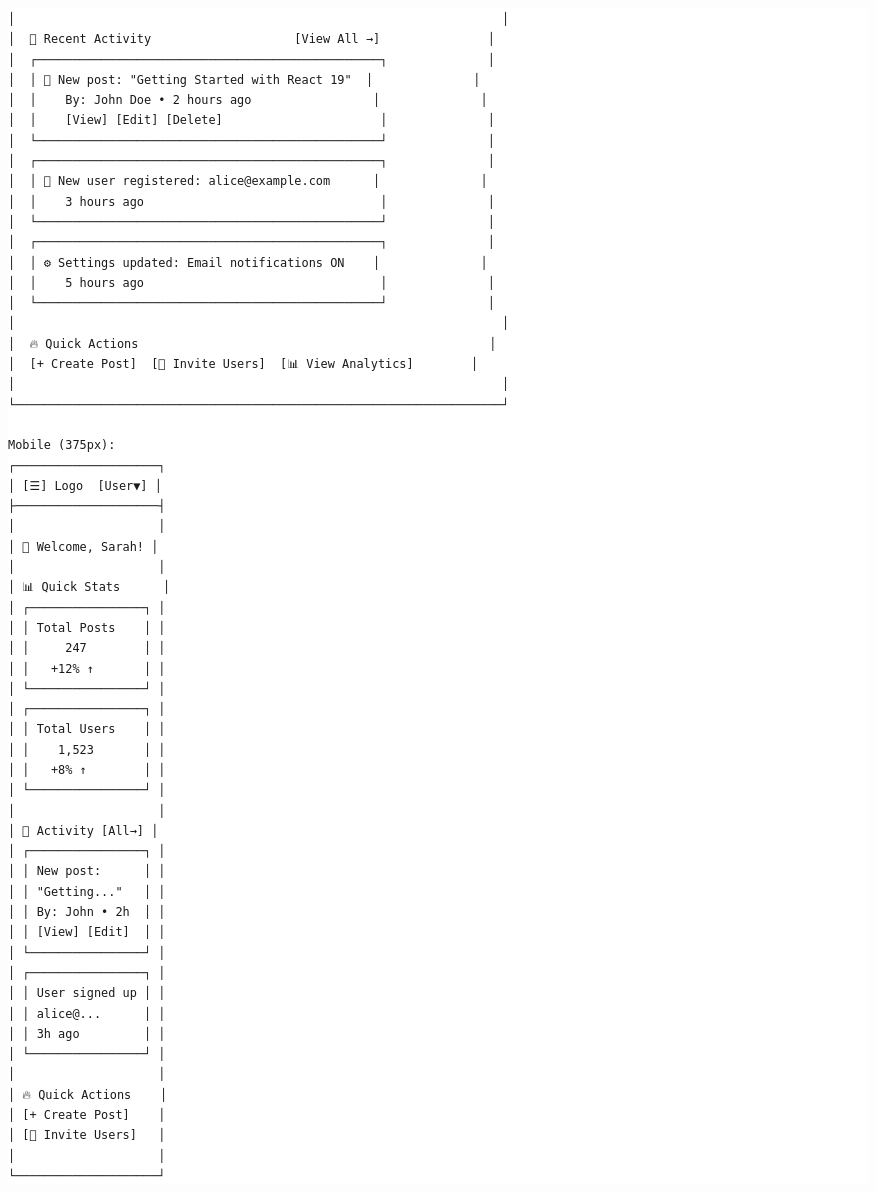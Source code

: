 ```
│                                                                    │
│  📝 Recent Activity                    [View All →]               │
│  ┌────────────────────────────────────────────────┐              │
│  │ 📄 New post: "Getting Started with React 19"  │              │
│  │    By: John Doe • 2 hours ago                 │              │
│  │    [View] [Edit] [Delete]                      │              │
│  └────────────────────────────────────────────────┘              │
│  ┌────────────────────────────────────────────────┐              │
│  │ 👤 New user registered: alice@example.com      │              │
│  │    3 hours ago                                 │              │
│  └────────────────────────────────────────────────┘              │
│  ┌────────────────────────────────────────────────┐              │
│  │ ⚙️ Settings updated: Email notifications ON    │              │
│  │    5 hours ago                                 │              │
│  └────────────────────────────────────────────────┘              │
│                                                                    │
│  🔥 Quick Actions                                                 │
│  [+ Create Post]  [📧 Invite Users]  [📊 View Analytics]        │
│                                                                    │
└────────────────────────────────────────────────────────────────────┘

Mobile (375px):
┌────────────────────┐
│ [☰] Logo  [User▼] │
├────────────────────┤
│                    │
│ 👋 Welcome, Sarah! │
│                    │
│ 📊 Quick Stats      │
│ ┌────────────────┐ │
│ │ Total Posts    │ │
│ │     247        │ │
│ │   +12% ↑       │ │
│ └────────────────┘ │
│ ┌────────────────┐ │
│ │ Total Users    │ │
│ │    1,523       │ │
│ │   +8% ↑        │ │
│ └────────────────┘ │
│                    │
│ 📝 Activity [All→] │
│ ┌────────────────┐ │
│ │ New post:      │ │
│ │ "Getting..."   │ │
│ │ By: John • 2h  │ │
│ │ [View] [Edit]  │ │
│ └────────────────┘ │
│ ┌────────────────┐ │
│ │ User signed up │ │
│ │ alice@...      │ │
│ │ 3h ago         │ │
│ └────────────────┘ │
│                    │
│ 🔥 Quick Actions    │
│ [+ Create Post]    │
│ [📧 Invite Users]   │
│                    │
└────────────────────┘
```
